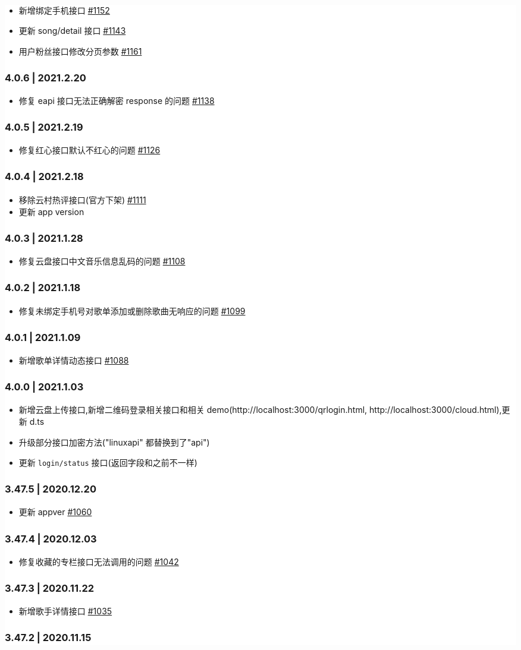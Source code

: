 - 新增绑定手机接口 [#1152](https://github.com/Binaryify/NeteaseCloudMusicApi/issues/1152)

- 更新 song/detail 接口 [#1143](https://github.com/Binaryify/NeteaseCloudMusicApi/issues/1143)

- 用户粉丝接口修改分页参数 [#1161](https://github.com/Binaryify/NeteaseCloudMusicApi/issues/1161)

### 4.0.6 | 2021.2.20

- 修复 eapi 接口无法正确解密 response 的问题 [#1138](https://github.com/Binaryify/NeteaseCloudMusicApi/issues/1138)

### 4.0.5 | 2021.2.19

- 修复红心接口默认不红心的问题 [#1126](https://github.com/Binaryify/NeteaseCloudMusicApi/issues/1126)

### 4.0.4 | 2021.2.18

- 移除云村热评接口(官方下架) [#1111](https://github.com/Binaryify/NeteaseCloudMusicApi/issues/1111)
- 更新 app version

### 4.0.3 | 2021.1.28

- 修复云盘接口中文音乐信息乱码的问题 [#1108](https://github.com/Binaryify/NeteaseCloudMusicApi/issues/1108)

### 4.0.2 | 2021.1.18

- 修复未绑定手机号对歌单添加或删除歌曲无响应的问题 [#1099](https://github.com/Binaryify/NeteaseCloudMusicApi/issues/1099)

### 4.0.1 | 2021.1.09

- 新增歌单详情动态接口 [#1088](https://github.com/Binaryify/NeteaseCloudMusicApi/issues/1088)

### 4.0.0 | 2021.1.03

- 新增云盘上传接口,新增二维码登录相关接口和相关 demo(http://localhost:3000/qrlogin.html, http://localhost:3000/cloud.html),更新 d.ts

- 升级部分接口加密方法("linuxapi" 都替换到了"api")

- 更新 `login/status` 接口(返回字段和之前不一样)

### 3.47.5 | 2020.12.20

- 更新 appver [#1060](https://github.com/Binaryify/NeteaseCloudMusicApi/issues/1060)

### 3.47.4 | 2020.12.03

- 修复收藏的专栏接口无法调用的问题 [#1042](https://github.com/Binaryify/NeteaseCloudMusicApi/issues/1042)

### 3.47.3 | 2020.11.22

- 新增歌手详情接口 [#1035](https://github.com/Binaryify/NeteaseCloudMusicApi/issues/1035)

### 3.47.2 | 2020.11.15
